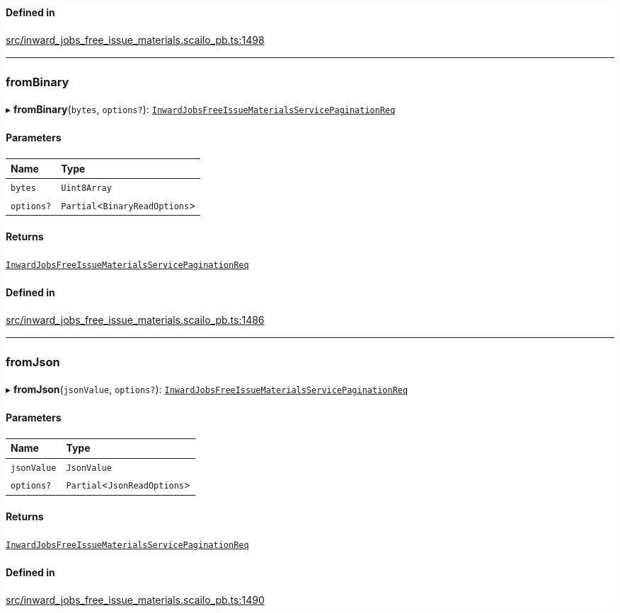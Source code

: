 #### Defined in

[src/inward_jobs_free_issue_materials.scailo_pb.ts:1498](https://github.com/scailo/ts-sdk/blob/c10a36b57201dfa5903d4b53efa1e62aa6208936/src/inward_jobs_free_issue_materials.scailo_pb.ts#L1498)

___

### fromBinary

▸ **fromBinary**(`bytes`, `options?`): [`InwardJobsFreeIssueMaterialsServicePaginationReq`](InwardJobsFreeIssueMaterialsServicePaginationReq.md)

#### Parameters

| Name | Type |
| :------ | :------ |
| `bytes` | `Uint8Array` |
| `options?` | `Partial`\<`BinaryReadOptions`\> |

#### Returns

[`InwardJobsFreeIssueMaterialsServicePaginationReq`](InwardJobsFreeIssueMaterialsServicePaginationReq.md)

#### Defined in

[src/inward_jobs_free_issue_materials.scailo_pb.ts:1486](https://github.com/scailo/ts-sdk/blob/c10a36b57201dfa5903d4b53efa1e62aa6208936/src/inward_jobs_free_issue_materials.scailo_pb.ts#L1486)

___

### fromJson

▸ **fromJson**(`jsonValue`, `options?`): [`InwardJobsFreeIssueMaterialsServicePaginationReq`](InwardJobsFreeIssueMaterialsServicePaginationReq.md)

#### Parameters

| Name | Type |
| :------ | :------ |
| `jsonValue` | `JsonValue` |
| `options?` | `Partial`\<`JsonReadOptions`\> |

#### Returns

[`InwardJobsFreeIssueMaterialsServicePaginationReq`](InwardJobsFreeIssueMaterialsServicePaginationReq.md)

#### Defined in

[src/inward_jobs_free_issue_materials.scailo_pb.ts:1490](https://github.com/scailo/ts-sdk/blob/c10a36b57201dfa5903d4b53efa1e62aa6208936/src/inward_jobs_free_issue_materials.scailo_pb.ts#L1490)

